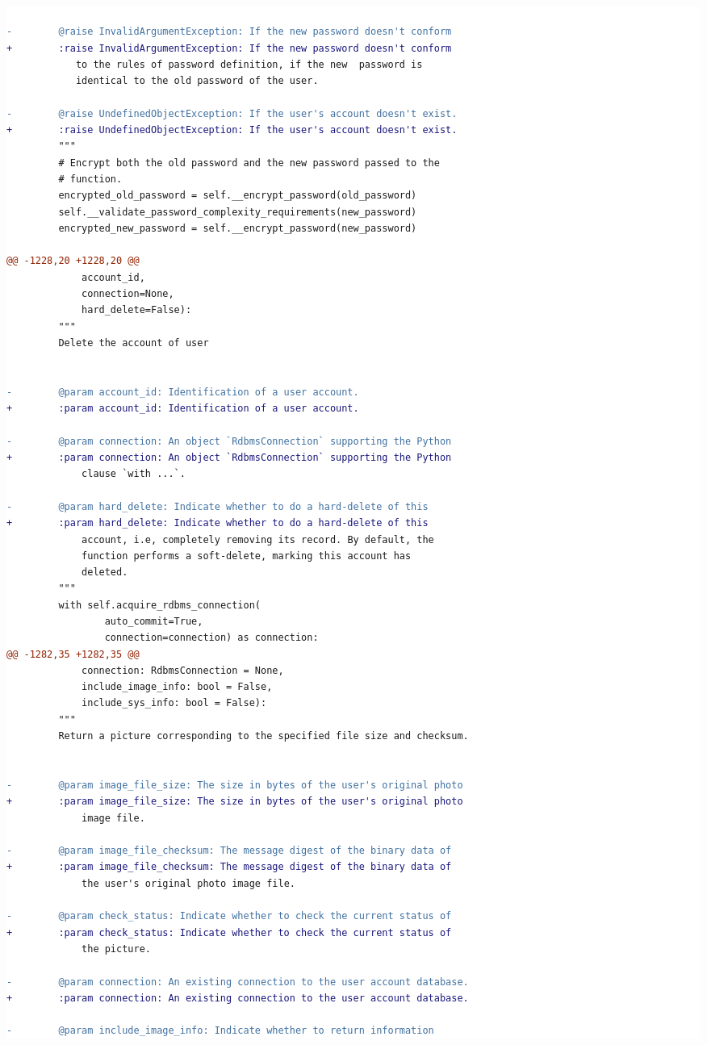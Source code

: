 ```diff
 
-        @raise InvalidArgumentException: If the new password doesn't conform
+        :raise InvalidArgumentException: If the new password doesn't conform
            to the rules of password definition, if the new  password is
            identical to the old password of the user.
 
-        @raise UndefinedObjectException: If the user's account doesn't exist.
+        :raise UndefinedObjectException: If the user's account doesn't exist.
         """
         # Encrypt both the old password and the new password passed to the
         # function.
         encrypted_old_password = self.__encrypt_password(old_password)
         self.__validate_password_complexity_requirements(new_password)
         encrypted_new_password = self.__encrypt_password(new_password)
 
@@ -1228,20 +1228,20 @@
             account_id,
             connection=None,
             hard_delete=False):
         """
         Delete the account of user
 
 
-        @param account_id: Identification of a user account.
+        :param account_id: Identification of a user account.
 
-        @param connection: An object `RdbmsConnection` supporting the Python
+        :param connection: An object `RdbmsConnection` supporting the Python
             clause `with ...`.
 
-        @param hard_delete: Indicate whether to do a hard-delete of this
+        :param hard_delete: Indicate whether to do a hard-delete of this
             account, i.e, completely removing its record. By default, the
             function performs a soft-delete, marking this account has
             deleted.
         """
         with self.acquire_rdbms_connection(
                 auto_commit=True,
                 connection=connection) as connection:
@@ -1282,35 +1282,35 @@
             connection: RdbmsConnection = None,
             include_image_info: bool = False,
             include_sys_info: bool = False):
         """
         Return a picture corresponding to the specified file size and checksum.
 
 
-        @param image_file_size: The size in bytes of the user's original photo
+        :param image_file_size: The size in bytes of the user's original photo
             image file.
 
-        @param image_file_checksum: The message digest of the binary data of
+        :param image_file_checksum: The message digest of the binary data of
             the user's original photo image file.
 
-        @param check_status: Indicate whether to check the current status of
+        :param check_status: Indicate whether to check the current status of
             the picture.
 
-        @param connection: An existing connection to the user account database.
+        :param connection: An existing connection to the user account database.
 
-        @param include_image_info: Indicate whether to return information
```